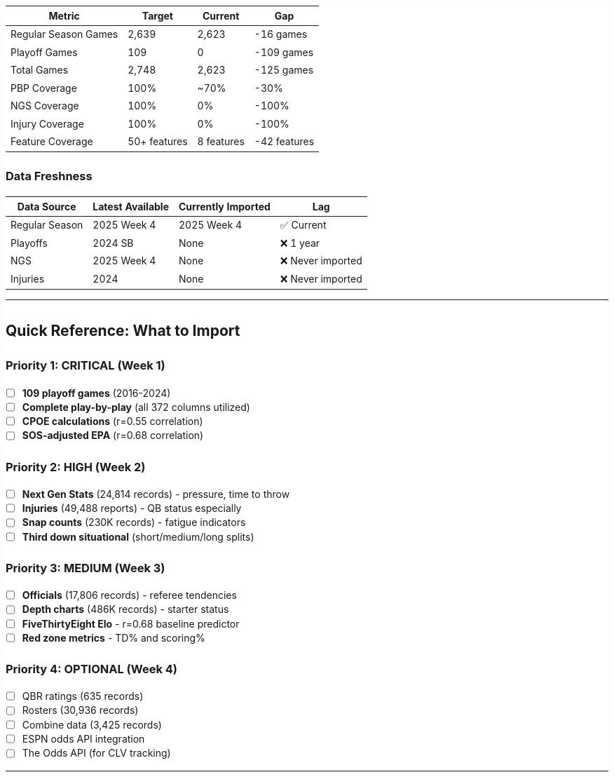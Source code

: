 | Metric | Target | Current | Gap |
|--------|--------|---------|-----|
| Regular Season Games | 2,639 | 2,623 | -16 games |
| Playoff Games | 109 | 0 | -109 games |
| Total Games | 2,748 | 2,623 | -125 games |
| PBP Coverage | 100% | ~70% | -30% |
| NGS Coverage | 100% | 0% | -100% |
| Injury Coverage | 100% | 0% | -100% |
| Feature Coverage | 50+ features | 8 features | -42 features |

### Data Freshness

| Data Source | Latest Available | Currently Imported | Lag |
|-------------|------------------|-------------------|-----|
| Regular Season | 2025 Week 4 | 2025 Week 4 | ✅ Current |
| Playoffs | 2024 SB | None | ❌ 1 year |
| NGS | 2025 Week 4 | None | ❌ Never imported |
| Injuries | 2024 | None | ❌ Never imported |

---

## Quick Reference: What to Import

### Priority 1: CRITICAL (Week 1)
- [ ] **109 playoff games** (2016-2024)
- [ ] **Complete play-by-play** (all 372 columns utilized)
- [ ] **CPOE calculations** (r=0.55 correlation)
- [ ] **SOS-adjusted EPA** (r=0.68 correlation)

### Priority 2: HIGH (Week 2)
- [ ] **Next Gen Stats** (24,814 records) - pressure, time to throw
- [ ] **Injuries** (49,488 reports) - QB status especially
- [ ] **Snap counts** (230K records) - fatigue indicators
- [ ] **Third down situational** (short/medium/long splits)

### Priority 3: MEDIUM (Week 3)
- [ ] **Officials** (17,806 records) - referee tendencies
- [ ] **Depth charts** (486K records) - starter status
- [ ] **FiveThirtyEight Elo** - r=0.68 baseline predictor
- [ ] **Red zone metrics** - TD% and scoring%

### Priority 4: OPTIONAL (Week 4)
- [ ] QBR ratings (635 records)
- [ ] Rosters (30,936 records)
- [ ] Combine data (3,425 records)
- [ ] ESPN odds API integration
- [ ] The Odds API (for CLV tracking)

---